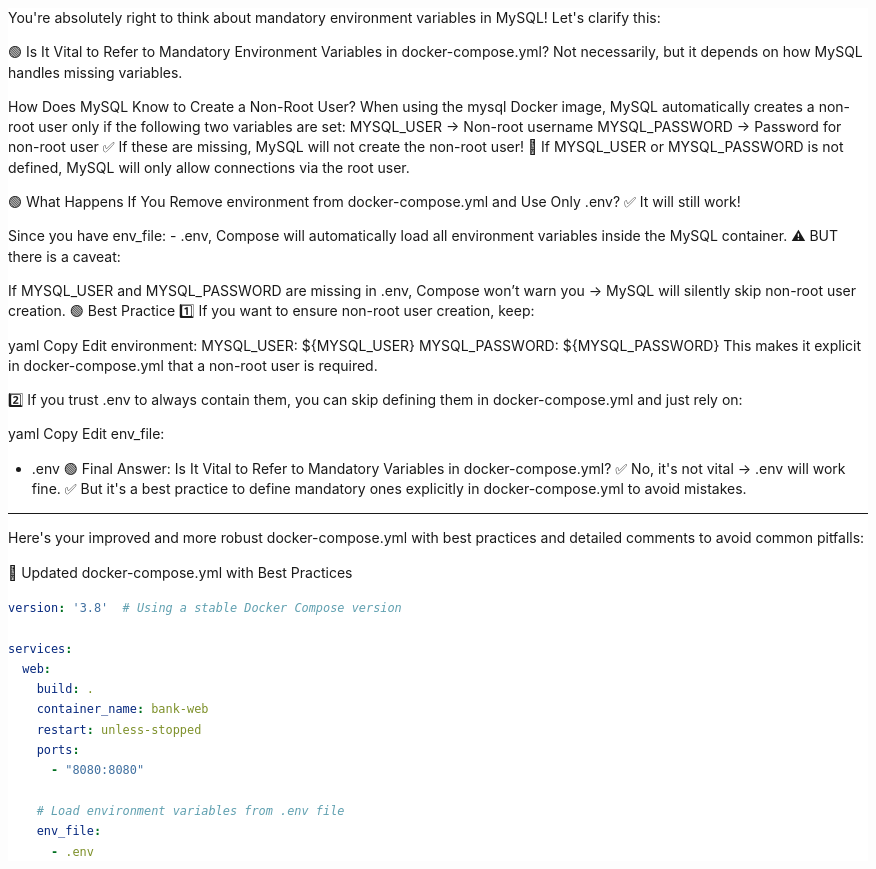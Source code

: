 
You're absolutely right to think about mandatory environment variables in MySQL! Let's clarify this:

🟢 Is It Vital to Refer to Mandatory Environment Variables in docker-compose.yml?
Not necessarily, but it depends on how MySQL handles missing variables.

How Does MySQL Know to Create a Non-Root User?
When using the mysql Docker image, MySQL automatically creates a non-root user only if the following two variables are set:
MYSQL_USER → Non-root username
MYSQL_PASSWORD → Password for non-root user
✅ If these are missing, MySQL will not create the non-root user!
🚨 If MYSQL_USER or MYSQL_PASSWORD is not defined, MySQL will only allow connections via the root user.

🟢 What Happens If You Remove environment from docker-compose.yml and Use Only .env?
✅ It will still work!

Since you have env_file: - .env, Compose will automatically load all environment variables inside the MySQL container.
⚠️ BUT there is a caveat:

If MYSQL_USER and MYSQL_PASSWORD are missing in .env, Compose won’t warn you → MySQL will silently skip non-root user creation.
🟢 Best Practice
1️⃣ If you want to ensure non-root user creation, keep:

yaml
Copy
Edit
environment:
  MYSQL_USER: ${MYSQL_USER}
  MYSQL_PASSWORD: ${MYSQL_PASSWORD}
This makes it explicit in docker-compose.yml that a non-root user is required.

2️⃣ If you trust .env to always contain them, you can skip defining them in docker-compose.yml and just rely on:

yaml
Copy
Edit
env_file:
  - .env
🟢 Final Answer: Is It Vital to Refer to Mandatory Variables in docker-compose.yml?
✅ No, it's not vital → .env will work fine.
✅ But it's a best practice to define mandatory ones explicitly in docker-compose.yml to avoid mistakes.

---

Here's your improved and more robust docker-compose.yml with best practices and detailed comments to avoid common pitfalls:

🔹 Updated docker-compose.yml with Best Practices
```yaml
version: '3.8'  # Using a stable Docker Compose version

services:
  web:
    build: .
    container_name: bank-web
    restart: unless-stopped
    ports:
      - "8080:8080"
    
    # Load environment variables from .env file
    env_file:
      - .env
```